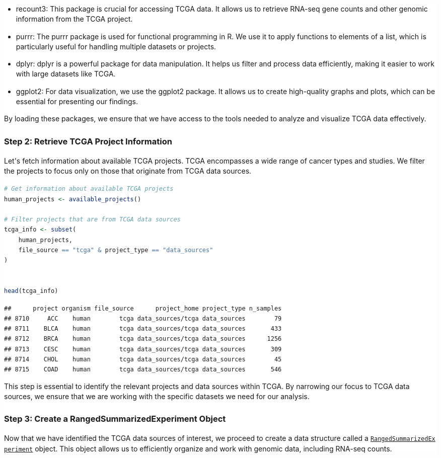 * recount3: This package is crucial for accessing TCGA data. It allows us to retrieve RNA-seq gene counts and other genomic information from the TCGA project.

* purrr: The purrr package is used for functional programming in R. We use it to apply functions to elements of a list, which is particularly useful for handling multiple datasets or projects.

* dplyr: dplyr is a powerful package for data manipulation. It helps us filter and process data efficiently, making it easier to work with large datasets like TCGA.

* ggplot2: For data visualization, we use the ggplot2 package. It allows us to create high-quality graphs and plots, which can be essential for presenting our findings.

By loading these packages, we ensure that we have access to the tools needed to analyze and visualize TCGA data effectively.

### Step 2: Retrieve TCGA Project Information
Let's fetch information about available TCGA projects. TCGA encompasses a wide range of cancer types and studies. We filter the projects to focus only on those that originate from TCGA data sources.


```r
# Get information about available TCGA projects
human_projects <- available_projects()

# Filter projects that are from TCGA data sources
tcga_info <- subset(
    human_projects,
    file_source == "tcga" & project_type == "data_sources"
)


head(tcga_info)
```

```
##      project organism file_source      project_home project_type n_samples
## 8710     ACC    human        tcga data_sources/tcga data_sources        79
## 8711    BLCA    human        tcga data_sources/tcga data_sources       433
## 8712    BRCA    human        tcga data_sources/tcga data_sources      1256
## 8713    CESC    human        tcga data_sources/tcga data_sources       309
## 8714    CHOL    human        tcga data_sources/tcga data_sources        45
## 8715    COAD    human        tcga data_sources/tcga data_sources       546
```

This step is essential to identify the relevant projects and data sources within TCGA. By narrowing our focus to TCGA data sources, we ensure that we are working with the specific datasets we need for our analysis.


### Step 3: Create a RangedSummarizedExperiment Object

Now that we have identified the TCGA data sources of interest, we proceed to create a data structure called a [`RangedSummarizedExperiment`](https://www.bioconductor.org/packages/devel/bioc/vignettes/SummarizedExperiment/inst/doc/SummarizedExperiment.html) object. This object allows us to efficiently organize and work with genomic data, including RNA-seq counts.
